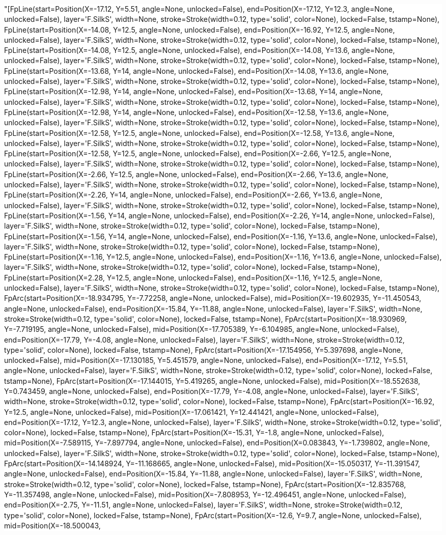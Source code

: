 "[FpLine(start=Position(X=-17.12, Y=5.51, angle=None, unlocked=False), end=Position(X=-17.12, Y=12.3, angle=None, unlocked=False), layer='F.SilkS', width=None, stroke=Stroke(width=0.12, type='solid', color=None), locked=False, tstamp=None), FpLine(start=Position(X=-14.08, Y=12.5, angle=None, unlocked=False), end=Position(X=-16.92, Y=12.5, angle=None, unlocked=False), layer='F.SilkS', width=None, stroke=Stroke(width=0.12, type='solid', color=None), locked=False, tstamp=None), FpLine(start=Position(X=-14.08, Y=12.5, angle=None, unlocked=False), end=Position(X=-14.08, Y=13.6, angle=None, unlocked=False), layer='F.SilkS', width=None, stroke=Stroke(width=0.12, type='solid', color=None), locked=False, tstamp=None), FpLine(start=Position(X=-13.68, Y=14, angle=None, unlocked=False), end=Position(X=-14.08, Y=13.6, angle=None, unlocked=False), layer='F.SilkS', width=None, stroke=Stroke(width=0.12, type='solid', color=None), locked=False, tstamp=None), FpLine(start=Position(X=-12.98, Y=14, angle=None, unlocked=False), end=Position(X=-13.68, Y=14, angle=None, unlocked=False), layer='F.SilkS', width=None, stroke=Stroke(width=0.12, type='solid', color=None), locked=False, tstamp=None), FpLine(start=Position(X=-12.98, Y=14, angle=None, unlocked=False), end=Position(X=-12.58, Y=13.6, angle=None, unlocked=False), layer='F.SilkS', width=None, stroke=Stroke(width=0.12, type='solid', color=None), locked=False, tstamp=None), FpLine(start=Position(X=-12.58, Y=12.5, angle=None, unlocked=False), end=Position(X=-12.58, Y=13.6, angle=None, unlocked=False), layer='F.SilkS', width=None, stroke=Stroke(width=0.12, type='solid', color=None), locked=False, tstamp=None), FpLine(start=Position(X=-12.58, Y=12.5, angle=None, unlocked=False), end=Position(X=-2.66, Y=12.5, angle=None, unlocked=False), layer='F.SilkS', width=None, stroke=Stroke(width=0.12, type='solid', color=None), locked=False, tstamp=None), FpLine(start=Position(X=-2.66, Y=12.5, angle=None, unlocked=False), end=Position(X=-2.66, Y=13.6, angle=None, unlocked=False), layer='F.SilkS', width=None, stroke=Stroke(width=0.12, type='solid', color=None), locked=False, tstamp=None), FpLine(start=Position(X=-2.26, Y=14, angle=None, unlocked=False), end=Position(X=-2.66, Y=13.6, angle=None, unlocked=False), layer='F.SilkS', width=None, stroke=Stroke(width=0.12, type='solid', color=None), locked=False, tstamp=None), FpLine(start=Position(X=-1.56, Y=14, angle=None, unlocked=False), end=Position(X=-2.26, Y=14, angle=None, unlocked=False), layer='F.SilkS', width=None, stroke=Stroke(width=0.12, type='solid', color=None), locked=False, tstamp=None), FpLine(start=Position(X=-1.56, Y=14, angle=None, unlocked=False), end=Position(X=-1.16, Y=13.6, angle=None, unlocked=False), layer='F.SilkS', width=None, stroke=Stroke(width=0.12, type='solid', color=None), locked=False, tstamp=None), FpLine(start=Position(X=-1.16, Y=12.5, angle=None, unlocked=False), end=Position(X=-1.16, Y=13.6, angle=None, unlocked=False), layer='F.SilkS', width=None, stroke=Stroke(width=0.12, type='solid', color=None), locked=False, tstamp=None), FpLine(start=Position(X=2.28, Y=12.5, angle=None, unlocked=False), end=Position(X=-1.16, Y=12.5, angle=None, unlocked=False), layer='F.SilkS', width=None, stroke=Stroke(width=0.12, type='solid', color=None), locked=False, tstamp=None), FpArc(start=Position(X=-18.934795, Y=-7.72258, angle=None, unlocked=False), mid=Position(X=-19.602935, Y=-11.450543, angle=None, unlocked=False), end=Position(X=-15.84, Y=-11.88, angle=None, unlocked=False), layer='F.SilkS', width=None, stroke=Stroke(width=0.12, type='solid', color=None), locked=False, tstamp=None), FpArc(start=Position(X=-18.930969, Y=-7.719195, angle=None, unlocked=False), mid=Position(X=-17.705389, Y=-6.104985, angle=None, unlocked=False), end=Position(X=-17.79, Y=-4.08, angle=None, unlocked=False), layer='F.SilkS', width=None, stroke=Stroke(width=0.12, type='solid', color=None), locked=False, tstamp=None), FpArc(start=Position(X=-17.154956, Y=5.397698, angle=None, unlocked=False), mid=Position(X=-17.130185, Y=5.451579, angle=None, unlocked=False), end=Position(X=-17.12, Y=5.51, angle=None, unlocked=False), layer='F.SilkS', width=None, stroke=Stroke(width=0.12, type='solid', color=None), locked=False, tstamp=None), FpArc(start=Position(X=-17.144015, Y=5.419265, angle=None, unlocked=False), mid=Position(X=-18.552638, Y=0.743459, angle=None, unlocked=False), end=Position(X=-17.79, Y=-4.08, angle=None, unlocked=False), layer='F.SilkS', width=None, stroke=Stroke(width=0.12, type='solid', color=None), locked=False, tstamp=None), FpArc(start=Position(X=-16.92, Y=12.5, angle=None, unlocked=False), mid=Position(X=-17.061421, Y=12.441421, angle=None, unlocked=False), end=Position(X=-17.12, Y=12.3, angle=None, unlocked=False), layer='F.SilkS', width=None, stroke=Stroke(width=0.12, type='solid', color=None), locked=False, tstamp=None), FpArc(start=Position(X=-15.31, Y=-1.8, angle=None, unlocked=False), mid=Position(X=-7.589115, Y=-7.897794, angle=None, unlocked=False), end=Position(X=0.083843, Y=-1.739802, angle=None, unlocked=False), layer='F.SilkS', width=None, stroke=Stroke(width=0.12, type='solid', color=None), locked=False, tstamp=None), FpArc(start=Position(X=-14.148924, Y=-11.168665, angle=None, unlocked=False), mid=Position(X=-15.050317, Y=-11.391547, angle=None, unlocked=False), end=Position(X=-15.84, Y=-11.88, angle=None, unlocked=False), layer='F.SilkS', width=None, stroke=Stroke(width=0.12, type='solid', color=None), locked=False, tstamp=None), FpArc(start=Position(X=-12.835768, Y=-11.357498, angle=None, unlocked=False), mid=Position(X=-7.808953, Y=-12.496451, angle=None, unlocked=False), end=Position(X=-2.75, Y=-11.51, angle=None, unlocked=False), layer='F.SilkS', width=None, stroke=Stroke(width=0.12, type='solid', color=None), locked=False, tstamp=None), FpArc(start=Position(X=-12.6, Y=9.7, angle=None, unlocked=False), mid=Position(X=-18.500043,